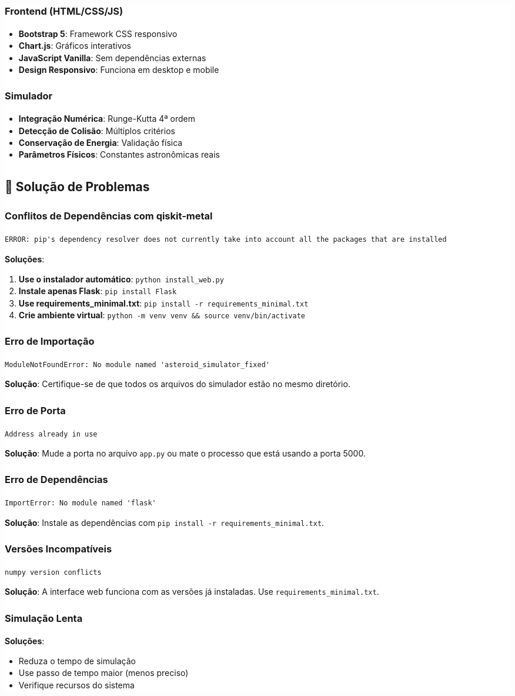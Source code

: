 ### Frontend (HTML/CSS/JS)
- **Bootstrap 5**: Framework CSS responsivo
- **Chart.js**: Gráficos interativos
- **JavaScript Vanilla**: Sem dependências externas
- **Design Responsivo**: Funciona em desktop e mobile

### Simulador
- **Integração Numérica**: Runge-Kutta 4ª ordem
- **Detecção de Colisão**: Múltiplos critérios
- **Conservação de Energia**: Validação física
- **Parâmetros Físicos**: Constantes astronômicas reais

## 🐛 Solução de Problemas

### Conflitos de Dependências com qiskit-metal
```
ERROR: pip's dependency resolver does not currently take into account all the packages that are installed
```
**Soluções**:
1. **Use o instalador automático**: `python install_web.py`
2. **Instale apenas Flask**: `pip install Flask`
3. **Use requirements_minimal.txt**: `pip install -r requirements_minimal.txt`
4. **Crie ambiente virtual**: `python -m venv venv && source venv/bin/activate`

### Erro de Importação
```
ModuleNotFoundError: No module named 'asteroid_simulator_fixed'
```
**Solução**: Certifique-se de que todos os arquivos do simulador estão no mesmo diretório.

### Erro de Porta
```
Address already in use
```
**Solução**: Mude a porta no arquivo `app.py` ou mate o processo que está usando a porta 5000.

### Erro de Dependências
```
ImportError: No module named 'flask'
```
**Solução**: Instale as dependências com `pip install -r requirements_minimal.txt`.

### Versões Incompatíveis
```
numpy version conflicts
```
**Solução**: A interface web funciona com as versões já instaladas. Use `requirements_minimal.txt`.

### Simulação Lenta
**Soluções**:
- Reduza o tempo de simulação
- Use passo de tempo maior (menos preciso)
- Verifique recursos do sistema
